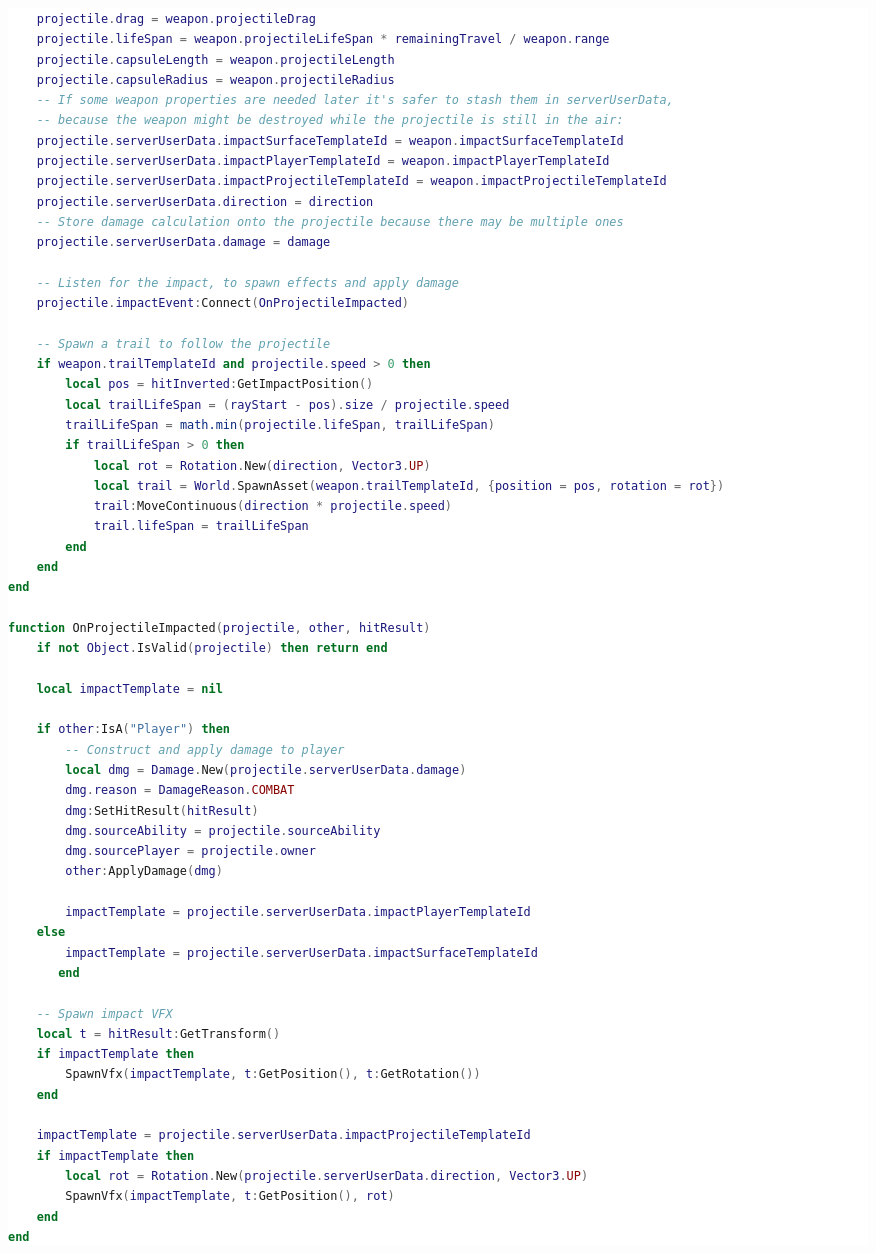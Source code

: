 ```lua
    projectile.drag = weapon.projectileDrag
    projectile.lifeSpan = weapon.projectileLifeSpan * remainingTravel / weapon.range
    projectile.capsuleLength = weapon.projectileLength
    projectile.capsuleRadius = weapon.projectileRadius
    -- If some weapon properties are needed later it's safer to stash them in serverUserData,
    -- because the weapon might be destroyed while the projectile is still in the air:
    projectile.serverUserData.impactSurfaceTemplateId = weapon.impactSurfaceTemplateId
    projectile.serverUserData.impactPlayerTemplateId = weapon.impactPlayerTemplateId
    projectile.serverUserData.impactProjectileTemplateId = weapon.impactProjectileTemplateId
    projectile.serverUserData.direction = direction
    -- Store damage calculation onto the projectile because there may be multiple ones
    projectile.serverUserData.damage = damage

    -- Listen for the impact, to spawn effects and apply damage
    projectile.impactEvent:Connect(OnProjectileImpacted)

    -- Spawn a trail to follow the projectile
    if weapon.trailTemplateId and projectile.speed > 0 then
        local pos = hitInverted:GetImpactPosition()
        local trailLifeSpan = (rayStart - pos).size / projectile.speed
        trailLifeSpan = math.min(projectile.lifeSpan, trailLifeSpan)
        if trailLifeSpan > 0 then
            local rot = Rotation.New(direction, Vector3.UP)
            local trail = World.SpawnAsset(weapon.trailTemplateId, {position = pos, rotation = rot})
            trail:MoveContinuous(direction * projectile.speed)
            trail.lifeSpan = trailLifeSpan
        end
    end
end

function OnProjectileImpacted(projectile, other, hitResult)
    if not Object.IsValid(projectile) then return end

    local impactTemplate = nil

    if other:IsA("Player") then
        -- Construct and apply damage to player
        local dmg = Damage.New(projectile.serverUserData.damage)
        dmg.reason = DamageReason.COMBAT
        dmg:SetHitResult(hitResult)
        dmg.sourceAbility = projectile.sourceAbility
        dmg.sourcePlayer = projectile.owner
        other:ApplyDamage(dmg)

        impactTemplate = projectile.serverUserData.impactPlayerTemplateId
    else
        impactTemplate = projectile.serverUserData.impactSurfaceTemplateId
       end

    -- Spawn impact VFX
    local t = hitResult:GetTransform()
    if impactTemplate then
        SpawnVfx(impactTemplate, t:GetPosition(), t:GetRotation())
    end

    impactTemplate = projectile.serverUserData.impactProjectileTemplateId
    if impactTemplate then
        local rot = Rotation.New(projectile.serverUserData.direction, Vector3.UP)
        SpawnVfx(impactTemplate, t:GetPosition(), rot)
    end
end

```